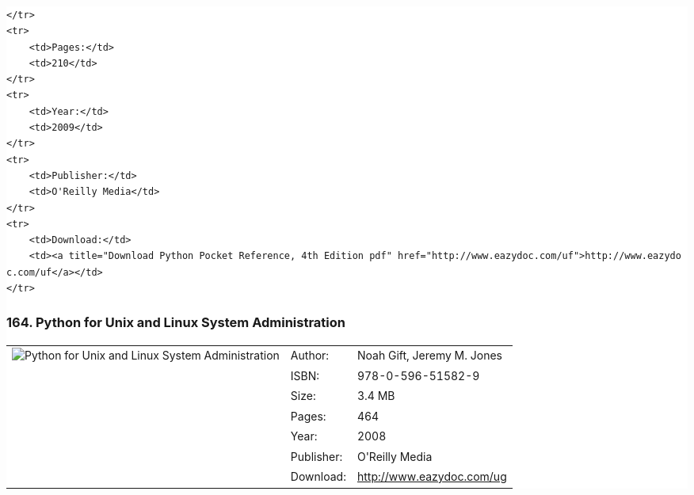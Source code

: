     </tr>
    <tr>
        <td>Pages:</td>
        <td>210</td>
    </tr>
    <tr>
        <td>Year:</td>
        <td>2009</td>
    </tr>
    <tr>
        <td>Publisher:</td>
        <td>O'Reilly Media</td>
    </tr>
    <tr>
        <td>Download:</td>
        <td><a title="Download Python Pocket Reference, 4th Edition pdf" href="http://www.eazydoc.com/uf">http://www.eazydoc.com/uf</a></td>
    </tr>
</table>

### 164. Python for Unix and Linux System Administration

<table>
    <tr>
        <td rowspan="7">
            <img alt="Python for Unix and Linux System Administration" src="http://it-ebooks.info/images/ebooks/3/python_for_unix_and_linux_system_administration.jpg">
        </td>
        <td>Author:</td>
        <td>Noah Gift, Jeremy M. Jones</td>
    </tr>
    <tr>
        <td>ISBN:</td>
        <td>978-0-596-51582-9</td>
    </tr>
    <tr>
        <td>Size:</td>
        <td>3.4 MB</td>
    </tr>
    <tr>
        <td>Pages:</td>
        <td>464</td>
    </tr>
    <tr>
        <td>Year:</td>
        <td>2008</td>
    </tr>
    <tr>
        <td>Publisher:</td>
        <td>O'Reilly Media</td>
    </tr>
    <tr>
        <td>Download:</td>
        <td><a title="Download Python for Unix and Linux System Administration pdf" href="http://www.eazydoc.com/ug">http://www.eazydoc.com/ug</a></td>
    </tr>
</table>
